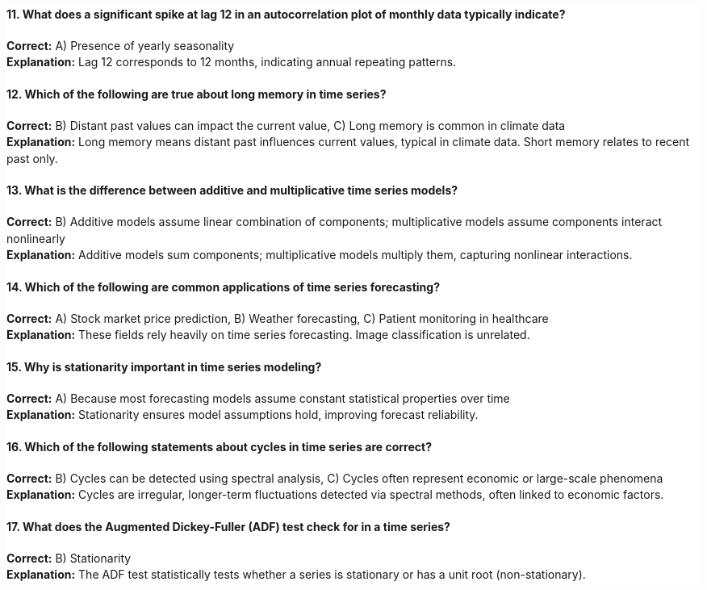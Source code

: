 

#### 11. What does a significant spike at lag 12 in an autocorrelation plot of monthly data typically indicate?  
**Correct:** A) Presence of yearly seasonality  
**Explanation:** Lag 12 corresponds to 12 months, indicating annual repeating patterns.



#### 12. Which of the following are true about long memory in time series?  
**Correct:** B) Distant past values can impact the current value, C) Long memory is common in climate data  
**Explanation:** Long memory means distant past influences current values, typical in climate data. Short memory relates to recent past only.



#### 13. What is the difference between additive and multiplicative time series models?  
**Correct:** B) Additive models assume linear combination of components; multiplicative models assume components interact nonlinearly  
**Explanation:** Additive models sum components; multiplicative models multiply them, capturing nonlinear interactions.



#### 14. Which of the following are common applications of time series forecasting?  
**Correct:** A) Stock market price prediction, B) Weather forecasting, C) Patient monitoring in healthcare  
**Explanation:** These fields rely heavily on time series forecasting. Image classification is unrelated.



#### 15. Why is stationarity important in time series modeling?  
**Correct:** A) Because most forecasting models assume constant statistical properties over time  
**Explanation:** Stationarity ensures model assumptions hold, improving forecast reliability.



#### 16. Which of the following statements about cycles in time series are correct?  
**Correct:** B) Cycles can be detected using spectral analysis, C) Cycles often represent economic or large-scale phenomena  
**Explanation:** Cycles are irregular, longer-term fluctuations detected via spectral methods, often linked to economic factors.



#### 17. What does the Augmented Dickey-Fuller (ADF) test check for in a time series?  
**Correct:** B) Stationarity  
**Explanation:** The ADF test statistically tests whether a series is stationary or has a unit root (non-stationary).
